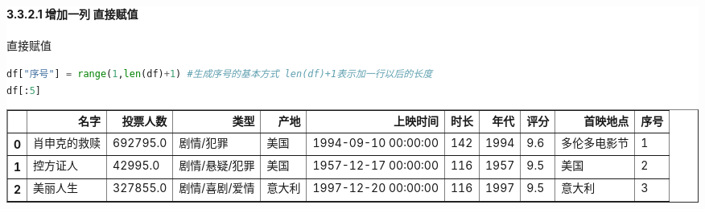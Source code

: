 
#### 3.3.2.1 增加一列 直接赋值

直接赋值

```python
df["序号"] = range(1,len(df)+1) #生成序号的基本方式 len(df)+1表示加一行以后的长度
df[:5]
```


<table border="1" class="dataframe">
  <thead>
    <tr style="text-align: right;">
      <th></th>
      <th>名字</th>
      <th>投票人数</th>
      <th>类型</th>
      <th>产地</th>
      <th>上映时间</th>
      <th>时长</th>
      <th>年代</th>
      <th>评分</th>
      <th>首映地点</th>
      <th>序号</th>
    </tr>
  </thead>
  <tbody>
    <tr>
      <th>0</th>
      <td>肖申克的救赎</td>
      <td>692795.0</td>
      <td>剧情/犯罪</td>
      <td>美国</td>
      <td>1994-09-10 00:00:00</td>
      <td>142</td>
      <td>1994</td>
      <td>9.6</td>
      <td>多伦多电影节</td>
      <td>1</td>
    </tr>
    <tr>
      <th>1</th>
      <td>控方证人</td>
      <td>42995.0</td>
      <td>剧情/悬疑/犯罪</td>
      <td>美国</td>
      <td>1957-12-17 00:00:00</td>
      <td>116</td>
      <td>1957</td>
      <td>9.5</td>
      <td>美国</td>
      <td>2</td>
    </tr>
    <tr>
      <th>2</th>
      <td>美丽人生</td>
      <td>327855.0</td>
      <td>剧情/喜剧/爱情</td>
      <td>意大利</td>
      <td>1997-12-20 00:00:00</td>
      <td>116</td>
      <td>1997</td>
      <td>9.5</td>
      <td>意大利</td>
      <td>3</td>
